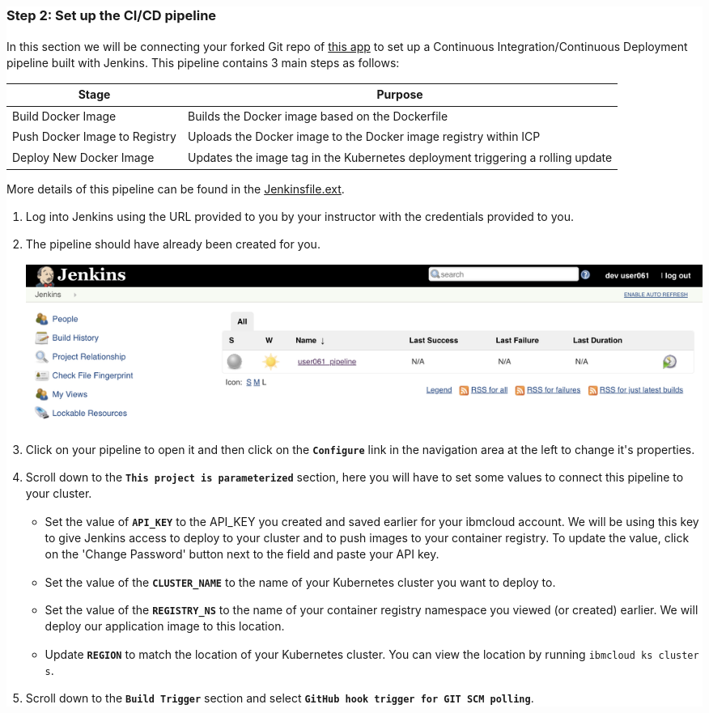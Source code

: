 ### Step 2: Set up the CI/CD pipeline

In this section we will be connecting your forked Git repo of [this app](https://github.com/IBM/guestbook) to set up a Continuous Integration/Continuous Deployment pipeline built with Jenkins. This pipeline contains 3 main steps as follows:

  | Stage                         | Purpose                                                                        |
  | ----------------------------- | ------------------------------------------------------------------------------ |
  | Build Docker Image            | Builds the Docker image based on the Dockerfile                                |
  | Push Docker Image to Registry | Uploads the Docker image to the Docker image registry within ICP               |
  | Deploy New Docker Image       | Updates the image tag in the Kubernetes deployment triggering a rolling update |

More details of this pipeline can be found in the [Jenkinsfile.ext](Jenkinsfile.ext).

1. Log into Jenkins using the URL provided to you by your instructor with the credentials provided to you.

1. The pipeline should have already been created for you.

   ![Jenkins initial page](images/ss1.png)

1. Click on your pipeline to open it and then click on the **`Configure`** link in the navigation area at the left to change it's properties.

1. Scroll down to the **`This project is parameterized`** section, here you will have to set some values to connect this pipeline to your cluster.

   * Set the value of **`API_KEY`** to the API_KEY you created and saved earlier for your ibmcloud account. We will be using this key to give Jenkins access to deploy to your cluster and to push images to your container registry. To update the value, click on the 'Change Password' button next to the field and paste your API key.

   * Set the value of the **`CLUSTER_NAME`** to the name of your Kubernetes cluster you want to deploy to.

   * Set the value of the **`REGISTRY_NS`** to the name of your container registry namespace you viewed (or created) earlier. We will deploy our application image to this location.

   * Update **`REGION`** to match the location of your Kubernetes cluster. You can view the location by running `ibmcloud ks clusters`.

1. Scroll down to the **`Build Trigger`** section and select **`GitHub hook trigger for GIT SCM polling`**.
